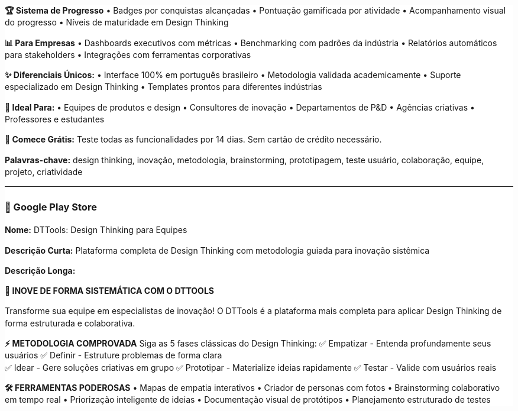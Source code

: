 **🏆 Sistema de Progresso**
• Badges por conquistas alcançadas
• Pontuação gamificada por atividade
• Acompanhamento visual do progresso
• Níveis de maturidade em Design Thinking

**📊 Para Empresas**
• Dashboards executivos com métricas
• Benchmarking com padrões da indústria
• Relatórios automáticos para stakeholders
• Integrações com ferramentas corporativas

**✨ Diferenciais Únicos:**
• Interface 100% em português brasileiro
• Metodologia validada academicamente
• Suporte especializado em Design Thinking
• Templates prontos para diferentes indústrias

**👥 Ideal Para:**
• Equipes de produtos e design
• Consultores de inovação
• Departamentos de P&D
• Agências criativas
• Professores e estudantes

**🚀 Comece Grátis:**
Teste todas as funcionalidades por 14 dias. Sem cartão de crédito necessário.

**Palavras-chave:** design thinking, inovação, metodologia, brainstorming, prototipagem, teste usuário, colaboração, equipe, projeto, criatividade

---

### 🤖 Google Play Store

**Nome:** DTTools: Design Thinking para Equipes

**Descrição Curta:**
Plataforma completa de Design Thinking com metodologia guiada para inovação sistêmica

**Descrição Longa:**

**🎯 INOVE DE FORMA SISTEMÁTICA COM O DTTOOLS**

Transforme sua equipe em especialistas de inovação! O DTTools é a plataforma mais completa para aplicar Design Thinking de forma estruturada e colaborativa.

**⚡ METODOLOGIA COMPROVADA**
Siga as 5 fases clássicas do Design Thinking:
✅ Empatizar - Entenda profundamente seus usuários
✅ Definir - Estruture problemas de forma clara  
✅ Idear - Gere soluções criativas em grupo
✅ Prototipar - Materialize ideias rapidamente
✅ Testar - Valide com usuários reais

**🛠️ FERRAMENTAS PODEROSAS**
• Mapas de empatia interativos
• Criador de personas com fotos
• Brainstorming colaborativo em tempo real
• Priorização inteligente de ideias
• Documentação visual de protótipos
• Planejamento estruturado de testes
